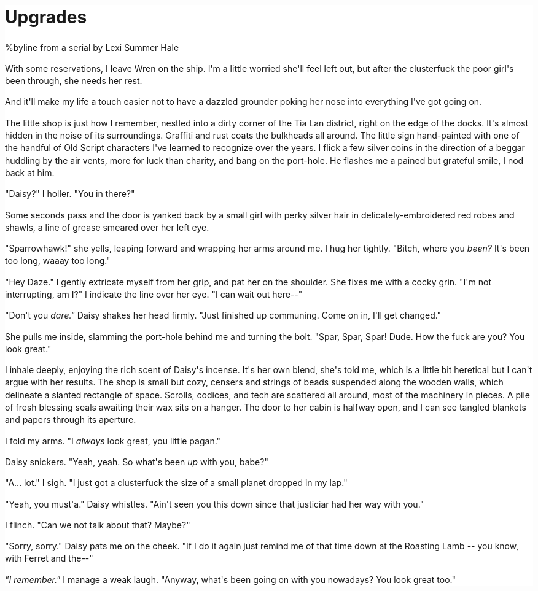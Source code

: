 # Upgrades

%byline from a serial by Lexi Summer Hale

With some reservations, I leave Wren on the ship. I'm a little worried she'll feel left out, but after the clusterfuck the poor girl's been through, she needs her rest.

And it'll make my life a touch easier not to have a dazzled grounder poking her nose into everything I've got going on.

The little shop is just how I remember, nestled into a dirty corner of the Tia Lan district, right on the edge of the docks. It's almost hidden in the noise of its surroundings. Graffiti and rust coats the bulkheads all around. The little sign hand-painted with one of the handful of Old Script characters I've learned to recognize over the years. I flick a few silver coins in the direction of a beggar huddling by the air vents, more for luck than charity, and bang on the port-hole. He flashes me a pained but grateful smile, I nod back at him.

"Daisy?" I holler. "You in there?"

Some seconds pass and the door is yanked back by a small girl with perky silver hair in delicately-embroidered red robes and shawls, a line of grease smeared over her left eye.

"Sparrowhawk!" she yells, leaping forward and wrapping her arms around me. I hug her tightly. "Bitch, where you *been?* It's been too long, waaay too long."

"Hey Daze." I gently extricate myself from her grip, and pat her on the shoulder. She fixes me with a cocky grin. "I'm not interrupting, am I?" I indicate the line over her eye. "I can wait out here--"

"Don't you *dare."* Daisy shakes her head firmly. "Just finished up communing. Come on in, I'll get changed."

She pulls me inside, slamming the port-hole behind me and turning the bolt. "Spar, Spar, Spar! Dude. How the fuck are you? You look great."

I inhale deeply, enjoying the rich scent of Daisy's incense. It's her own blend, she's told me, which is a little bit heretical but I can't argue with her results. The shop is small but cozy, censers and strings of beads suspended along the wooden walls, which delineate a slanted rectangle of space. Scrolls, codices, and tech are scattered all around, most of the machinery in pieces. A pile of fresh blessing seals awaiting their wax sits on a hanger. The door to her cabin is halfway open, and I can see tangled blankets and papers through its aperture.

I fold my arms. "I *always* look great, you little pagan."

Daisy snickers. "Yeah, yeah. So what's been *up* with you, babe?"

"A... lot." I sigh. "I just got a clusterfuck the size of a small planet dropped in my lap."

"Yeah, you must'a." Daisy whistles. "Ain't seen you this down since that justiciar had her way with you."

I flinch. "Can we not talk about that? Maybe?"

"Sorry, sorry." Daisy pats me on the cheek. "If I do it again just remind me of that time down at the Roasting Lamb -- you know, with Ferret and the--"

*"I remember."* I manage a weak laugh. "Anyway, what's been going on with you nowadays? You look great too."
